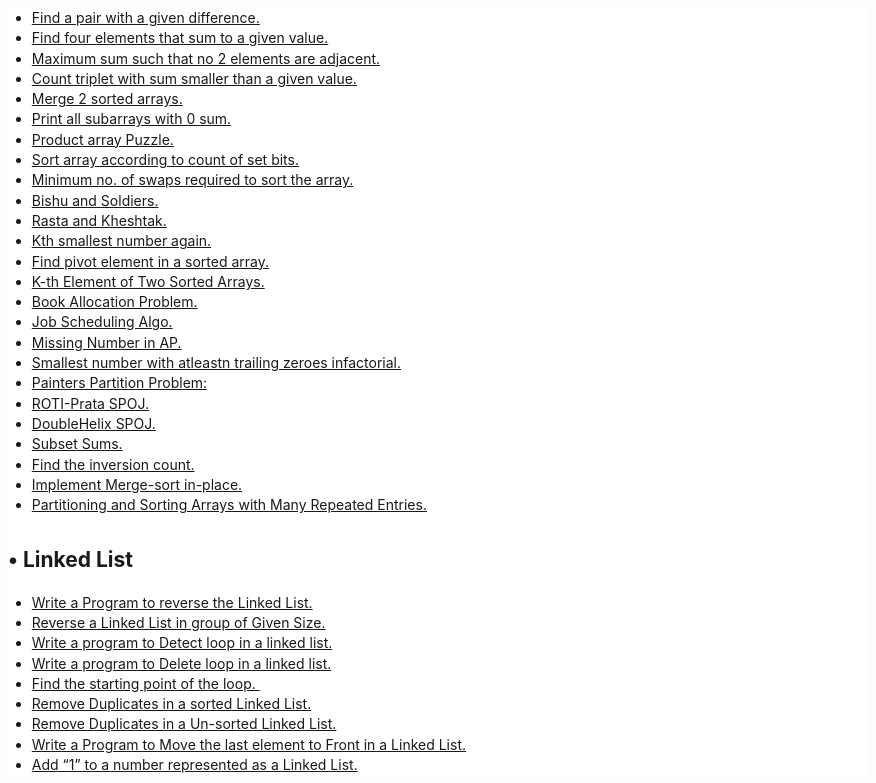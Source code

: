 - [Find a pair with a given difference.](https://practice.geeksforgeeks.org/problems/find-pair-given-difference/0)
- [Find four elements that sum to a given value.](https://practice.geeksforgeeks.org/problems/find-all-four-sum-numbers/0)
- [Maximum sum such that no 2 elements are adjacent.](https://practice.geeksforgeeks.org/problems/stickler-theif/0)
- [Count triplet with sum smaller than a given value.](https://practice.geeksforgeeks.org/problems/count-triplets-with-sum-smaller-than-x5549/1)
- [Merge 2 sorted arrays.](https://practice.geeksforgeeks.org/problems/merge-two-sorted-arrays5135/1)
- [Print all subarrays with 0 sum.](https://practice.geeksforgeeks.org/problems/zero-sum-subarrays/0)
- [Product array Puzzle.](https://practice.geeksforgeeks.org/problems/product-array-puzzle/0)
- [Sort array according to count of set bits.](https://practice.geeksforgeeks.org/problems/sort-by-set-bit-count/0)
- [Minimum no. of swaps required to sort the array.](https://practice.geeksforgeeks.org/problems/minimum-swaps/1)
- [Bishu and Soldiers.](https://www.hackerearth.com/practice/algorithms/searching/binary-search/practice-problems/algorithm/bishu-and-soldiers/)
- [Rasta and Kheshtak.](https://www.hackerearth.com/practice/algorithms/searching/binary-search/practice-problems/algorithm/rasta-and-kheshtak/)
- [Kth smallest number again.](https://www.hackerearth.com/practice/algorithms/searching/binary-search/practice-problems/algorithm/kth-smallest-number-again-2/)
- [Find pivot element in a sorted array.](http://theoryofprogramming.com/2017/12/16/find-pivot-element-sorted-rotated-array/)
- [K-th Element of Two Sorted Arrays.](https://practice.geeksforgeeks.org/problems/k-th-element-of-two-sorted-array/0)
- [Book Allocation Problem.](https://practice.geeksforgeeks.org/problems/allocate-minimum-number-of-pages/0)
- [Job Scheduling Algo.](https://www.geeksforgeeks.org/weighted-job-scheduling-log-n-time/)
- [Missing Number in AP.](https://practice.geeksforgeeks.org/problems/arithmetic-number/0)
- [Smallest number with atleastn trailing zeroes infactorial.](https://practice.geeksforgeeks.org/problems/smallest-factorial-number5929/1)
- [Painters Partition Problem:](https://www.geeksforgeeks.org/painters-partition-problem/)
- [ROTI-Prata SPOJ.](https://www.spoj.com/problems/PRATA/)
- [DoubleHelix SPOJ.](https://www.spoj.com/problems/ANARC05B/)
- [Subset Sums.](https://www.spoj.com/problems/SUBSUMS/)
- [Find the inversion count.](https://practice.geeksforgeeks.org/problems/inversion-of-array/0)
- [Implement Merge-sort in-place.](https://www.geeksforgeeks.org/in-place-merge-sort/)
- [Partitioning and Sorting Arrays with Many Repeated Entries.](https://www.baeldung.com/java-sorting-arrays-with-repeated-entries)

## • Linked List

- [Write a Program to reverse the Linked List.](https://www.geeksforgeeks.org/reverse-a-linked-list/)
- [Reverse a Linked List in group of Given Size.](https://practice.geeksforgeeks.org/problems/reverse-a-linked-list-in-groups-of-given-size/1)
- [Write a program to Detect loop in a linked list.](https://practice.geeksforgeeks.org/problems/detect-loop-in-linked-list/1)
- [Write a program to Delete loop in a linked list.](https://practice.geeksforgeeks.org/problems/remove-loop-in-linked-list/1)
- [Find the starting point of the loop. ](https://www.geeksforgeeks.org/find-first-node-of-loop-in-a-linked-list/)
- [Remove Duplicates in a sorted Linked List.](https://practice.geeksforgeeks.org/problems/remove-duplicate-element-from-sorted-linked-list/1)
- [Remove Duplicates in a Un-sorted Linked List.](https://practice.geeksforgeeks.org/problems/remove-duplicates-from-an-unsorted-linked-list/1)
- [Write a Program to Move the last element to Front in a Linked List.](https://www.geeksforgeeks.org/move-last-element-to-front-of-a-given-linked-list/)
- [Add “1” to a number represented as a Linked List.](https://practice.geeksforgeeks.org/problems/add-1-to-a-number-represented-as-linked-list/1)